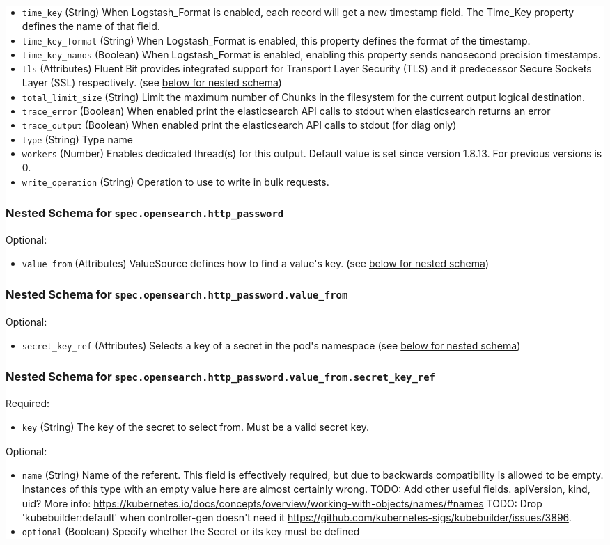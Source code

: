 - `time_key` (String) When Logstash_Format is enabled, each record will get a new timestamp field. The Time_Key property defines the name of that field.
- `time_key_format` (String) When Logstash_Format is enabled, this property defines the format of the timestamp.
- `time_key_nanos` (Boolean) When Logstash_Format is enabled, enabling this property sends nanosecond precision timestamps.
- `tls` (Attributes) Fluent Bit provides integrated support for Transport Layer Security (TLS) and it predecessor Secure Sockets Layer (SSL) respectively. (see [below for nested schema](#nestedatt--spec--opensearch--tls))
- `total_limit_size` (String) Limit the maximum number of Chunks in the filesystem for the current output logical destination.
- `trace_error` (Boolean) When enabled print the elasticsearch API calls to stdout when elasticsearch returns an error
- `trace_output` (Boolean) When enabled print the elasticsearch API calls to stdout (for diag only)
- `type` (String) Type name
- `workers` (Number) Enables dedicated thread(s) for this output. Default value is set since version 1.8.13. For previous versions is 0.
- `write_operation` (String) Operation to use to write in bulk requests.

<a id="nestedatt--spec--opensearch--http_password"></a>
### Nested Schema for `spec.opensearch.http_password`

Optional:

- `value_from` (Attributes) ValueSource defines how to find a value's key. (see [below for nested schema](#nestedatt--spec--opensearch--http_password--value_from))

<a id="nestedatt--spec--opensearch--http_password--value_from"></a>
### Nested Schema for `spec.opensearch.http_password.value_from`

Optional:

- `secret_key_ref` (Attributes) Selects a key of a secret in the pod's namespace (see [below for nested schema](#nestedatt--spec--opensearch--http_password--value_from--secret_key_ref))

<a id="nestedatt--spec--opensearch--http_password--value_from--secret_key_ref"></a>
### Nested Schema for `spec.opensearch.http_password.value_from.secret_key_ref`

Required:

- `key` (String) The key of the secret to select from. Must be a valid secret key.

Optional:

- `name` (String) Name of the referent. This field is effectively required, but due to backwards compatibility is allowed to be empty. Instances of this type with an empty value here are almost certainly wrong. TODO: Add other useful fields. apiVersion, kind, uid? More info: https://kubernetes.io/docs/concepts/overview/working-with-objects/names/#names TODO: Drop 'kubebuilder:default' when controller-gen doesn't need it https://github.com/kubernetes-sigs/kubebuilder/issues/3896.
- `optional` (Boolean) Specify whether the Secret or its key must be defined


